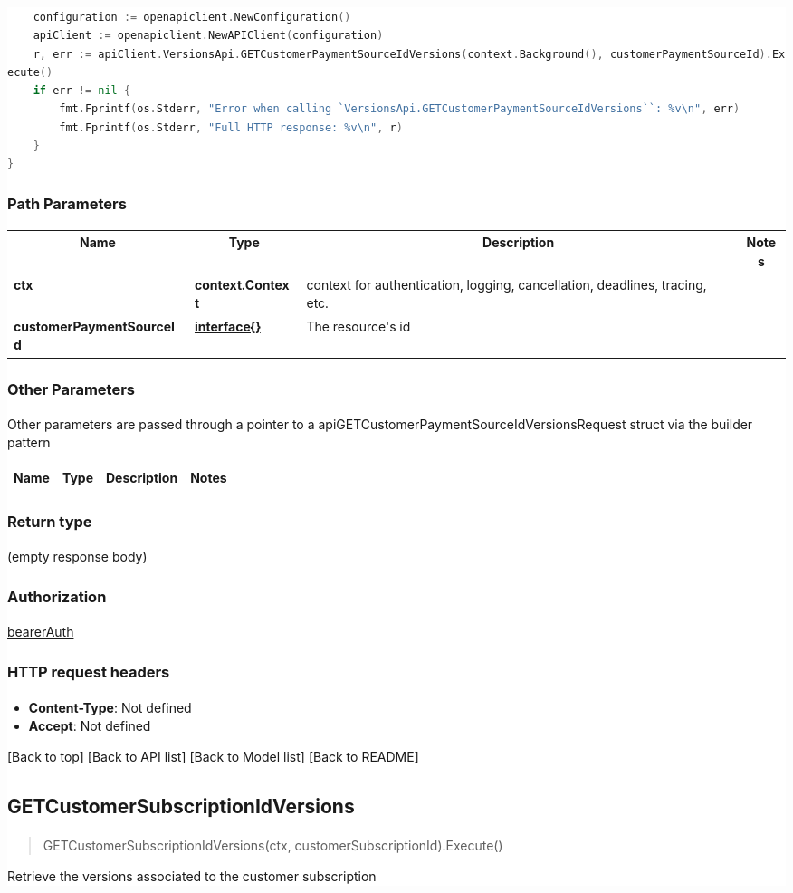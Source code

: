 ```go
    configuration := openapiclient.NewConfiguration()
    apiClient := openapiclient.NewAPIClient(configuration)
    r, err := apiClient.VersionsApi.GETCustomerPaymentSourceIdVersions(context.Background(), customerPaymentSourceId).Execute()
    if err != nil {
        fmt.Fprintf(os.Stderr, "Error when calling `VersionsApi.GETCustomerPaymentSourceIdVersions``: %v\n", err)
        fmt.Fprintf(os.Stderr, "Full HTTP response: %v\n", r)
    }
}
```

### Path Parameters


Name | Type | Description  | Notes
------------- | ------------- | ------------- | -------------
**ctx** | **context.Context** | context for authentication, logging, cancellation, deadlines, tracing, etc.
**customerPaymentSourceId** | [**interface{}**](.md) | The resource&#39;s id | 

### Other Parameters

Other parameters are passed through a pointer to a apiGETCustomerPaymentSourceIdVersionsRequest struct via the builder pattern


Name | Type | Description  | Notes
------------- | ------------- | ------------- | -------------


### Return type

 (empty response body)

### Authorization

[bearerAuth](../README.md#bearerAuth)

### HTTP request headers

- **Content-Type**: Not defined
- **Accept**: Not defined

[[Back to top]](#) [[Back to API list]](../README.md#documentation-for-api-endpoints)
[[Back to Model list]](../README.md#documentation-for-models)
[[Back to README]](../README.md)


## GETCustomerSubscriptionIdVersions

> GETCustomerSubscriptionIdVersions(ctx, customerSubscriptionId).Execute()

Retrieve the versions associated to the customer subscription
